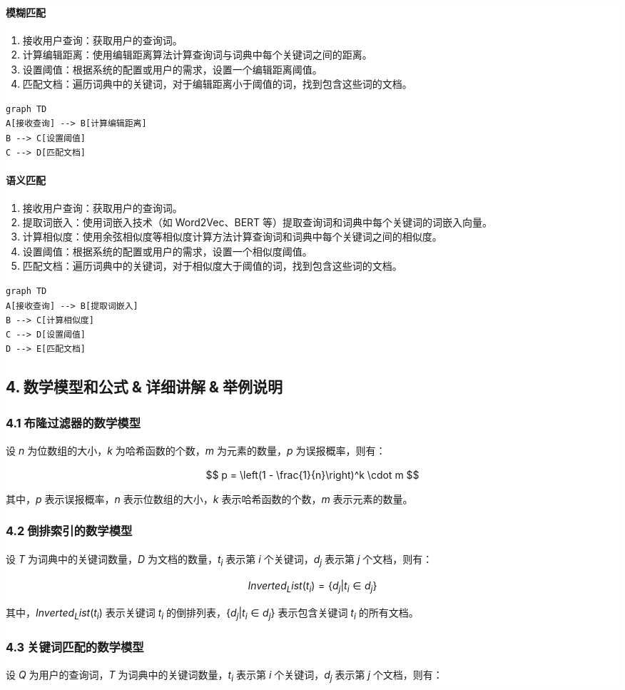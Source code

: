 #### 模糊匹配

1. 接收用户查询：获取用户的查询词。
2. 计算编辑距离：使用编辑距离算法计算查询词与词典中每个关键词之间的距离。
3. 设置阈值：根据系统的配置或用户的需求，设置一个编辑距离阈值。
4. 匹配文档：遍历词典中的关键词，对于编辑距离小于阈值的词，找到包含这些词的文档。

```mermaid
graph TD
A[接收查询] --> B[计算编辑距离]
B --> C[设置阈值]
C --> D[匹配文档]
```

#### 语义匹配

1. 接收用户查询：获取用户的查询词。
2. 提取词嵌入：使用词嵌入技术（如 Word2Vec、BERT 等）提取查询词和词典中每个关键词的词嵌入向量。
3. 计算相似度：使用余弦相似度等相似度计算方法计算查询词和词典中每个关键词之间的相似度。
4. 设置阈值：根据系统的配置或用户的需求，设置一个相似度阈值。
5. 匹配文档：遍历词典中的关键词，对于相似度大于阈值的词，找到包含这些词的文档。

```mermaid
graph TD
A[接收查询] --> B[提取词嵌入]
B --> C[计算相似度]
C --> D[设置阈值]
D --> E[匹配文档]
```

## 4. 数学模型和公式 & 详细讲解 & 举例说明

### 4.1 布隆过滤器的数学模型

设 $n$ 为位数组的大小，$k$ 为哈希函数的个数，$m$ 为元素的数量，$p$ 为误报概率，则有：

$$
p = \left(1 - \frac{1}{n}\right)^k \cdot m
$$

其中，$p$ 表示误报概率，$n$ 表示位数组的大小，$k$ 表示哈希函数的个数，$m$ 表示元素的数量。

### 4.2 倒排索引的数学模型

设 $T$ 为词典中的关键词数量，$D$ 为文档的数量，$t_i$ 表示第 $i$ 个关键词，$d_j$ 表示第 $j$ 个文档，则有：

$$
Inverted_List(t_i) = \{d_j | t_i \in d_j\}
$$

其中，$Inverted_List(t_i)$ 表示关键词 $t_i$ 的倒排列表，$\{d_j | t_i \in d_j\}$ 表示包含关键词 $t_i$ 的所有文档。

### 4.3 关键词匹配的数学模型

设 $Q$ 为用户的查询词，$T$ 为词典中的关键词数量，$t_i$ 表示第 $i$ 个关键词，$d_j$ 表示第 $j$ 个文档，则有：

